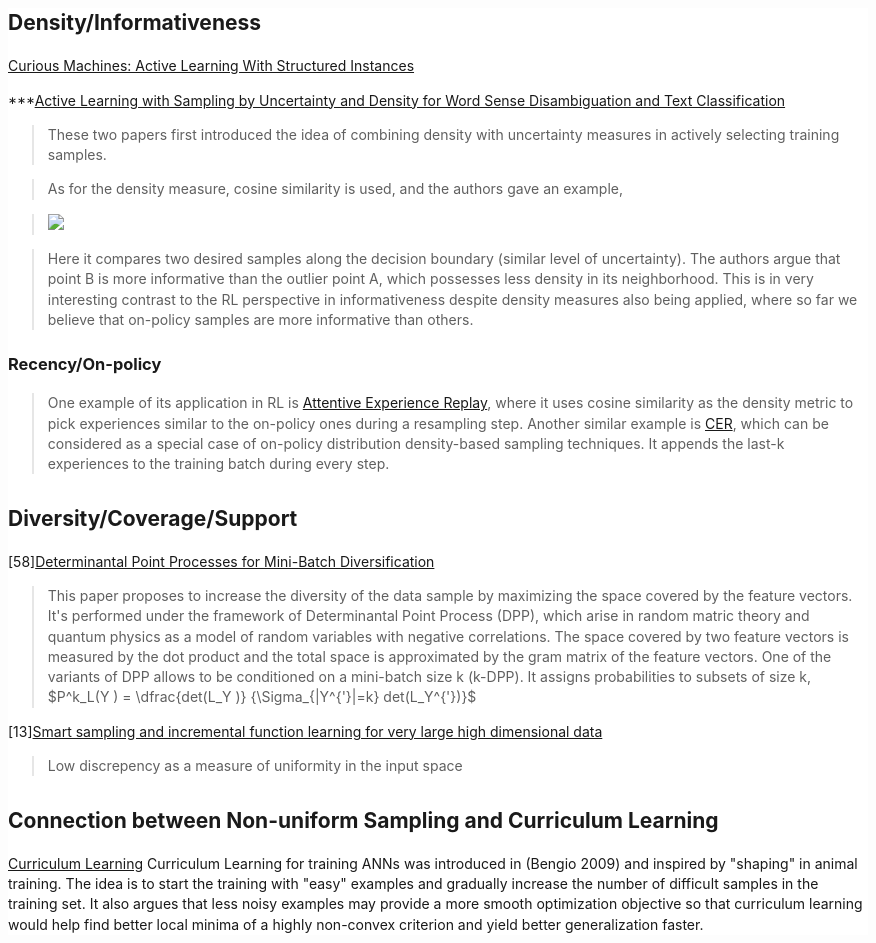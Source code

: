 ## Density/Informativeness

  

[Curious Machines: Active Learning With Structured Instances](http://burrsettles.com/pub/settles.thesis.pdf)

***[Active Learning with Sampling by Uncertainty and Density for Word Sense Disambiguation and Text Classification](https://www.aclweb.org/anthology/C08-1143.pdf)

> These two papers first introduced the idea of combining density with uncertainty measures in actively selecting training samples.

  

>As for the density measure, cosine similarity is used, and the authors gave an example,

>![](https://lh5.googleusercontent.com/iO8e7fVBQbB57KpkmcNN5oqRCbhUPzWMXrrgV5nqcsxCC6EDCXbVR6TMujocyIyBwP4YFDXZS9yzAnRLn1Pa3hXcuLHS10rY4c82Qv9cRGxujwt0B5txB9azph7yufAknWmAFddt)

  

>Here it compares two desired samples along the decision boundary (similar level of uncertainty). The authors argue that point B is more informative than the outlier point A, which possesses less density in its neighborhood. This is in very interesting contrast to the RL perspective in informativeness despite density measures also being applied, where so far we believe that on-policy samples are more informative than others.

### Recency/On-policy

> One example of its application in RL is [Attentive Experience Replay](local/404online), where it uses cosine similarity as the density metric to pick experiences similar to the on-policy ones during a resampling step. Another similar example is [CER](https://arxiv.org/abs/1712.01275), which can be considered as a special case of on-policy distribution density-based sampling techniques. It appends the last-k experiences to the training batch during every step.

  

## Diversity/Coverage/Support

[58][Determinantal Point Processes for Mini-Batch Diversification]([https://arxiv.org/pdf/1705.00607.pdf](https://arxiv.org/pdf/1705.00607.pdf))

> This paper proposes to increase the diversity of the data sample by maximizing the space covered by the feature vectors. It's performed under the framework of Determinantal Point Process (DPP), which arise in random matric theory and quantum physics as a model of random variables with negative correlations. The space covered by two feature vectors is measured by the dot product and the total space is approximated by the gram matrix of the feature vectors. 
One of the variants of DPP allows to be conditioned on a mini-batch size k (k-DPP). It assigns probabilities to subsets of size k,
> $P^k_L(Y ) = \dfrac{det(L_Y )} {\Sigma_{|Y^{'}|=k} det(L_Y^{'})}$

[13][Smart sampling and incremental function learning for very large high dimensional data](https://www.sciencedirect.com/science/article/pii/S0893608015001768)
> Low discrepency  as a measure of uniformity in the input space

 
## Connection between Non-uniform Sampling and  Curriculum Learning
[Curriculum Learning](https://mila.quebec/wp-content/uploads/2019/08/2009_curriculum_icml.pdf)
Curriculum Learning for training ANNs was introduced in (Bengio 2009) and inspired by "shaping" in animal training. The idea is to start the training with "easy" examples and gradually increase the number of difficult samples in the training set. It also argues that less noisy examples may provide a more smooth optimization objective so that curriculum learning would help find better local minima of a highly non-convex criterion and yield better generalization faster.


[^1]: imo this is a better fit for the name "Batch RL" then pure offline learning
[comment]: <> (Tree, Connection btw papers, Diversity, read RLBook on feature discovery)
